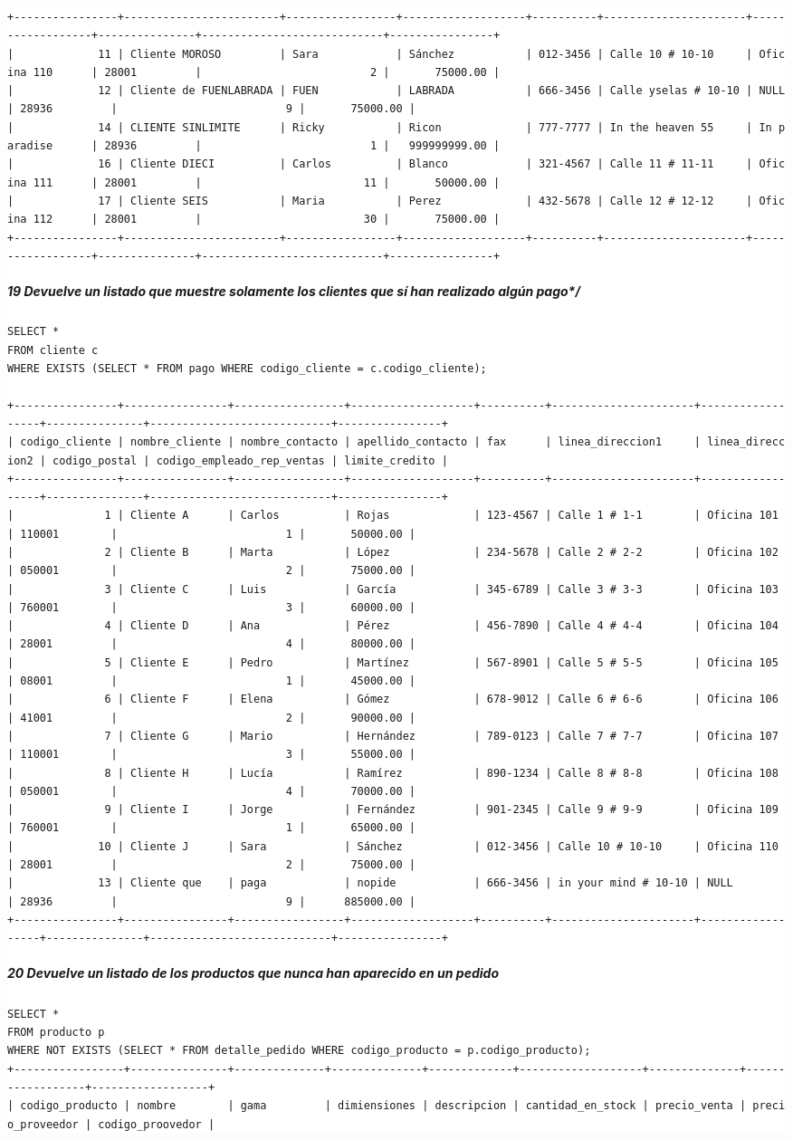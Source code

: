 ```
+----------------+------------------------+-----------------+-------------------+----------+----------------------+------------------+---------------+----------------------------+----------------+
|             11 | Cliente MOROSO         | Sara            | Sánchez           | 012-3456 | Calle 10 # 10-10     | Oficina 110      | 28001         |                          2 |       75000.00 |
|             12 | Cliente de FUENLABRADA | FUEN            | LABRADA           | 666-3456 | Calle yselas # 10-10 | NULL             | 28936         |                          9 |       75000.00 |
|             14 | CLIENTE SINLIMITE      | Ricky           | Ricon             | 777-7777 | In the heaven 55     | In paradise      | 28936         |                          1 |   999999999.00 |
|             16 | Cliente DIECI          | Carlos          | Blanco            | 321-4567 | Calle 11 # 11-11     | Oficina 111      | 28001         |                         11 |       50000.00 |
|             17 | Cliente SEIS           | Maria           | Perez             | 432-5678 | Calle 12 # 12-12     | Oficina 112      | 28001         |                         30 |       75000.00 |
+----------------+------------------------+-----------------+-------------------+----------+----------------------+------------------+---------------+----------------------------+----------------+
```
##### 19 Devuelve un listado que muestre solamente los clientes que sí han realizado algún pago*/
```
SELECT *
FROM cliente c
WHERE EXISTS (SELECT * FROM pago WHERE codigo_cliente = c.codigo_cliente);

+----------------+----------------+-----------------+-------------------+----------+----------------------+------------------+---------------+----------------------------+----------------+
| codigo_cliente | nombre_cliente | nombre_contacto | apellido_contacto | fax      | linea_direccion1     | linea_direccion2 | codigo_postal | codigo_empleado_rep_ventas | limite_credito |
+----------------+----------------+-----------------+-------------------+----------+----------------------+------------------+---------------+----------------------------+----------------+
|              1 | Cliente A      | Carlos          | Rojas             | 123-4567 | Calle 1 # 1-1        | Oficina 101      | 110001        |                          1 |       50000.00 |
|              2 | Cliente B      | Marta           | López             | 234-5678 | Calle 2 # 2-2        | Oficina 102      | 050001        |                          2 |       75000.00 |
|              3 | Cliente C      | Luis            | García            | 345-6789 | Calle 3 # 3-3        | Oficina 103      | 760001        |                          3 |       60000.00 |
|              4 | Cliente D      | Ana             | Pérez             | 456-7890 | Calle 4 # 4-4        | Oficina 104      | 28001         |                          4 |       80000.00 |
|              5 | Cliente E      | Pedro           | Martínez          | 567-8901 | Calle 5 # 5-5        | Oficina 105      | 08001         |                          1 |       45000.00 |
|              6 | Cliente F      | Elena           | Gómez             | 678-9012 | Calle 6 # 6-6        | Oficina 106      | 41001         |                          2 |       90000.00 |
|              7 | Cliente G      | Mario           | Hernández         | 789-0123 | Calle 7 # 7-7        | Oficina 107      | 110001        |                          3 |       55000.00 |
|              8 | Cliente H      | Lucía           | Ramírez           | 890-1234 | Calle 8 # 8-8        | Oficina 108      | 050001        |                          4 |       70000.00 |
|              9 | Cliente I      | Jorge           | Fernández         | 901-2345 | Calle 9 # 9-9        | Oficina 109      | 760001        |                          1 |       65000.00 |
|             10 | Cliente J      | Sara            | Sánchez           | 012-3456 | Calle 10 # 10-10     | Oficina 110      | 28001         |                          2 |       75000.00 |
|             13 | Cliente que    | paga            | nopide            | 666-3456 | in your mind # 10-10 | NULL             | 28936         |                          9 |      885000.00 |
+----------------+----------------+-----------------+-------------------+----------+----------------------+------------------+---------------+----------------------------+----------------+
```
##### 20 Devuelve un listado de los productos que nunca han aparecido en un pedido
```
SELECT *
FROM producto p
WHERE NOT EXISTS (SELECT * FROM detalle_pedido WHERE codigo_producto = p.codigo_producto);
+-----------------+---------------+--------------+--------------+-------------+-------------------+--------------+------------------+------------------+
| codigo_producto | nombre        | gama         | dimiensiones | descripcion | cantidad_en_stock | precio_venta | precio_proveedor | codigo_proovedor |
```